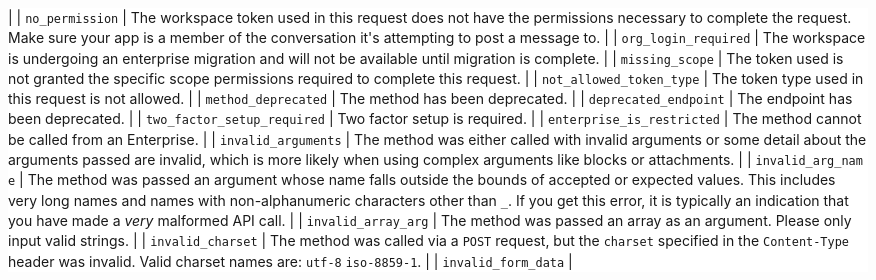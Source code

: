  |
| `no_permission` | 
The workspace token used in this request does not have the permissions necessary to complete the request. Make sure your app is a member of the conversation it's attempting to post a message to.
 |
| `org_login_required` | 
The workspace is undergoing an enterprise migration and will not be available until migration is complete.
 |
| `missing_scope` | 
The token used is not granted the specific scope permissions required to complete this request.
 |
| `not_allowed_token_type` | 
The token type used in this request is not allowed.
 |
| `method_deprecated` | 
The method has been deprecated.
 |
| `deprecated_endpoint` | 
The endpoint has been deprecated.
 |
| `two_factor_setup_required` | 
Two factor setup is required.
 |
| `enterprise_is_restricted` | 
The method cannot be called from an Enterprise.
 |
| `invalid_arguments` | 
The method was either called with invalid arguments or some detail about the arguments passed are invalid, which is more likely when using complex arguments like blocks or attachments.
 |
| `invalid_arg_name` | 
The method was passed an argument whose name falls outside the bounds of accepted or expected values. This includes very long names and names with non-alphanumeric characters other than `_`. If you get this error, it is typically an indication that you have made a _very_ malformed API call.
 |
| `invalid_array_arg` | 
The method was passed an array as an argument. Please only input valid strings.
 |
| `invalid_charset` | 
The method was called via a `POST` request, but the `charset` specified in the `Content-Type` header was invalid. Valid charset names are: `utf-8` `iso-8859-1`.
 |
| `invalid_form_data` | 